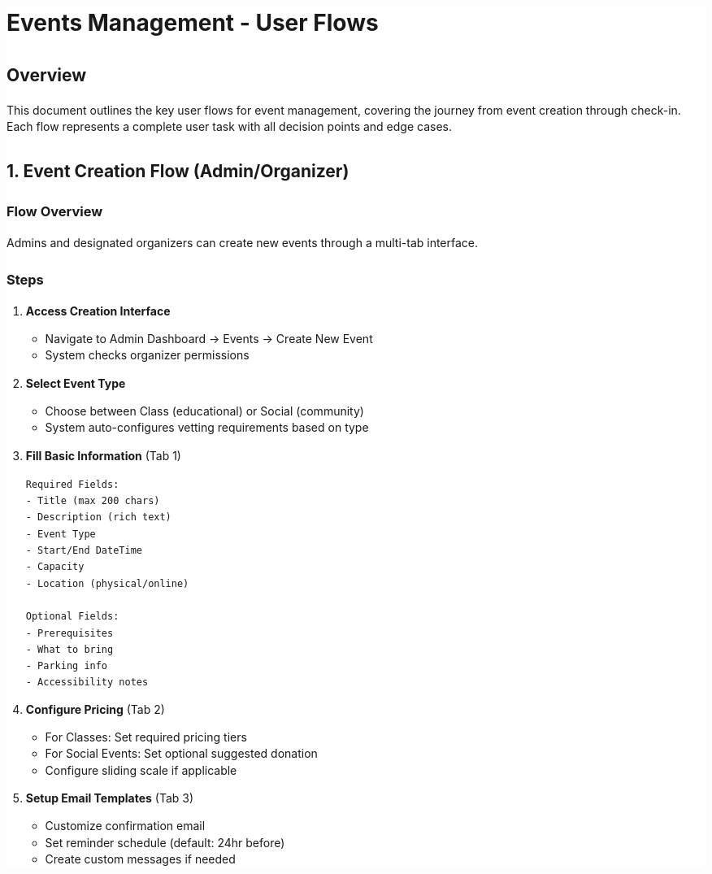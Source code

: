 # Events Management - User Flows





## Overview
This document outlines the key user flows for event management, covering the journey from event creation through check-in. Each flow represents a complete user task with all decision points and edge cases.

## 1. Event Creation Flow (Admin/Organizer)

### Flow Overview
Admins and designated organizers can create new events through a multi-tab interface.

### Steps
1. **Access Creation Interface**
   - Navigate to Admin Dashboard → Events → Create New Event
   - System checks organizer permissions

2. **Select Event Type**
   - Choose between Class (educational) or Social (community)
   - System auto-configures vetting requirements based on type

3. **Fill Basic Information** (Tab 1)
   ```
   Required Fields:
   - Title (max 200 chars)
   - Description (rich text)
   - Event Type
   - Start/End DateTime
   - Capacity
   - Location (physical/online)
   
   Optional Fields:
   - Prerequisites
   - What to bring
   - Parking info
   - Accessibility notes
   ```

4. **Configure Pricing** (Tab 2)
   - For Classes: Set required pricing tiers
   - For Social Events: Set optional suggested donation
   - Configure sliding scale if applicable

5. **Setup Email Templates** (Tab 3)
   - Customize confirmation email
   - Set reminder schedule (default: 24hr before)
   - Create custom messages if needed
